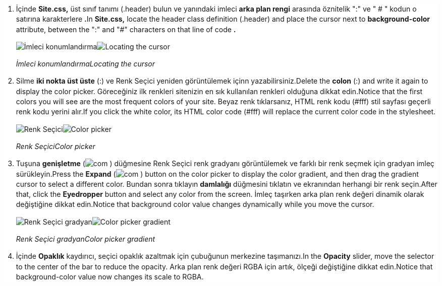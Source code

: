 1. <span data-ttu-id="2a1f6-176">İçinde **Site.css,** üst sınıf tanımı (.header) bulun ve yanındaki imleci **arka plan rengi** arasında öznitelik &quot;:&quot; ve &quot; # &quot; kodun o satırına karakterlere **.**</span><span class="sxs-lookup"><span data-stu-id="2a1f6-176">In **Site.css,** locate the header class definition (.header) and place the cursor next to **background-color** attribute, between the &quot;:&quot; and &quot;#&quot; characters on that line of code **.**</span></span>

    <span data-ttu-id="2a1f6-177">![İmleci konumlandırma](whats-new-in-aspnet-and-web-development-in-visual-studio-2012/_static/image12.png "imleci konumlandırma")</span><span class="sxs-lookup"><span data-stu-id="2a1f6-177">![Locating the cursor](whats-new-in-aspnet-and-web-development-in-visual-studio-2012/_static/image12.png "Locating the cursor")</span></span>

    <span data-ttu-id="2a1f6-178">*İmleci konumlandırma*</span><span class="sxs-lookup"><span data-stu-id="2a1f6-178">*Locating the cursor*</span></span>
2. <span data-ttu-id="2a1f6-179">Silme **iki nokta üst üste** (:) ve Renk Seçici yeniden görüntülemek içinn yazabilirsiniz.</span><span class="sxs-lookup"><span data-stu-id="2a1f6-179">Delete the **colon** (:) and write it again to display the color picker.</span></span> <span data-ttu-id="2a1f6-180">Göreceğiniz ilk renkleri sitenizin en sık kullanılan renkleri olduğuna dikkat edin.</span><span class="sxs-lookup"><span data-stu-id="2a1f6-180">Notice that the first colors you will see are the most frequent colors of your site.</span></span> <span data-ttu-id="2a1f6-181">Beyaz renk tıklarsanız, HTML renk kodu (#fff) stil sayfası geçerli renk kodu yerini alır.</span><span class="sxs-lookup"><span data-stu-id="2a1f6-181">If you click the white color, its HTML color code (#fff) will replace the current color code in the stylesheet.</span></span>

    <span data-ttu-id="2a1f6-182">![Renk Seçici](whats-new-in-aspnet-and-web-development-in-visual-studio-2012/_static/image13.png "Renk Seçici")</span><span class="sxs-lookup"><span data-stu-id="2a1f6-182">![Color picker](whats-new-in-aspnet-and-web-development-in-visual-studio-2012/_static/image13.png "Color picker")</span></span>

    <span data-ttu-id="2a1f6-183">*Renk Seçici*</span><span class="sxs-lookup"><span data-stu-id="2a1f6-183">*Color picker*</span></span>
3. <span data-ttu-id="2a1f6-184">Tuşuna **genişletme** (![com](whats-new-in-aspnet-and-web-development-in-visual-studio-2012/_static/image14.png) ) düğmesine Renk Seçici renk gradyanı görüntülemek ve farklı bir renk seçmek için gradyan imleç sürükleyin.</span><span class="sxs-lookup"><span data-stu-id="2a1f6-184">Press the **Expand** (![com](whats-new-in-aspnet-and-web-development-in-visual-studio-2012/_static/image14.png) ) button on the color picker to display the color gradient, and then drag the gradient cursor to select a different color.</span></span> <span data-ttu-id="2a1f6-185">Bundan sonra tıklayın **damlalığı** düğmesini tıklatın ve ekranından herhangi bir renk seçin.</span><span class="sxs-lookup"><span data-stu-id="2a1f6-185">After that, click the **Eyedropper** button and select any color from the screen.</span></span> <span data-ttu-id="2a1f6-186">İmleç taşırken arka plan renk değeri dinamik olarak değiştiğine dikkat edin.</span><span class="sxs-lookup"><span data-stu-id="2a1f6-186">Notice that background color value changes dynamically while you move the cursor.</span></span>

    <span data-ttu-id="2a1f6-187">![Renk Seçici gradyan](whats-new-in-aspnet-and-web-development-in-visual-studio-2012/_static/image15.png "Renk Seçici gradyan")</span><span class="sxs-lookup"><span data-stu-id="2a1f6-187">![Color picker gradient](whats-new-in-aspnet-and-web-development-in-visual-studio-2012/_static/image15.png "Color picker gradient")</span></span>

    <span data-ttu-id="2a1f6-188">*Renk Seçici gradyan*</span><span class="sxs-lookup"><span data-stu-id="2a1f6-188">*Color picker gradient*</span></span>
4. <span data-ttu-id="2a1f6-189">İçinde **Opaklık** kaydırıcı, seçici opaklık azaltmak için çubuğunun merkezine taşımanızı.</span><span class="sxs-lookup"><span data-stu-id="2a1f6-189">In the **Opacity** slider, move the selector to the center of the bar to reduce the opacity.</span></span> <span data-ttu-id="2a1f6-190">Arka plan renk değeri RGBA için artık, ölçeği değiştiğine dikkat edin.</span><span class="sxs-lookup"><span data-stu-id="2a1f6-190">Notice that background-color value now changes its scale to RGBA.</span></span>
